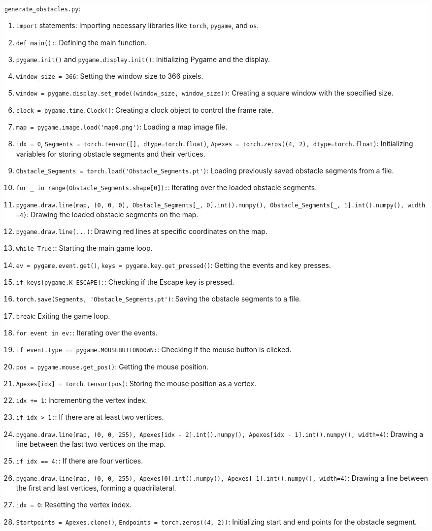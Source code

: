 `generate_obstacles.py`:

1. `import` statements: Importing necessary libraries like `torch`, `pygame`, and `os`.

2. `def main():`: Defining the main function.

3. `pygame.init()` and `pygame.display.init()`: Initializing Pygame and the display.

4. `window_size = 366`: Setting the window size to 366 pixels.

5. `window = pygame.display.set_mode((window_size, window_size))`: Creating a square window with the specified size.

6. `clock = pygame.time.Clock()`: Creating a clock object to control the frame rate.

7. `map = pygame.image.load('map0.png')`: Loading a map image file.

8. `idx = 0`, `Segments = torch.tensor([], dtype=torch.float)`, `Apexes = torch.zeros((4, 2), dtype=torch.float)`: Initializing variables for storing obstacle segments and their vertices.

9. `Obstacle_Segments = torch.load('Obstacle_Segments.pt')`: Loading previously saved obstacle segments from a file.

10. `for _ in range(Obstacle_Segments.shape[0]):`: Iterating over the loaded obstacle segments.

11. `pygame.draw.line(map, (0, 0, 0), Obstacle_Segments[_, 0].int().numpy(), Obstacle_Segments[_, 1].int().numpy(), width=4)`: Drawing the loaded obstacle segments on the map.

12. `pygame.draw.line(...)`: Drawing red lines at specific coordinates on the map.

13. `while True:`: Starting the main game loop.

14. `ev = pygame.event.get()`, `keys = pygame.key.get_pressed()`: Getting the events and key presses.

15. `if keys[pygame.K_ESCAPE]:`: Checking if the Escape key is pressed.

16. `torch.save(Segments, 'Obstacle_Segments.pt')`: Saving the obstacle segments to a file.

17. `break`: Exiting the game loop.

18. `for event in ev:`: Iterating over the events.

19. `if event.type == pygame.MOUSEBUTTONDOWN:`: Checking if the mouse button is clicked.

20. `pos = pygame.mouse.get_pos()`: Getting the mouse position.

21. `Apexes[idx] = torch.tensor(pos)`: Storing the mouse position as a vertex.

22. `idx += 1`: Incrementing the vertex index.

23. `if idx > 1:`: If there are at least two vertices.

24. `pygame.draw.line(map, (0, 0, 255), Apexes[idx - 2].int().numpy(), Apexes[idx - 1].int().numpy(), width=4)`: Drawing a line between the last two vertices on the map.

25. `if idx == 4:`: If there are four vertices.

26. `pygame.draw.line(map, (0, 0, 255), Apexes[0].int().numpy(), Apexes[-1].int().numpy(), width=4)`: Drawing a line between the first and last vertices, forming a quadrilateral.

27. `idx = 0`: Resetting the vertex index.

28. `Startpoints = Apexes.clone()`, `Endpoints = torch.zeros((4, 2))`: Initializing start and end points for the obstacle segment.
